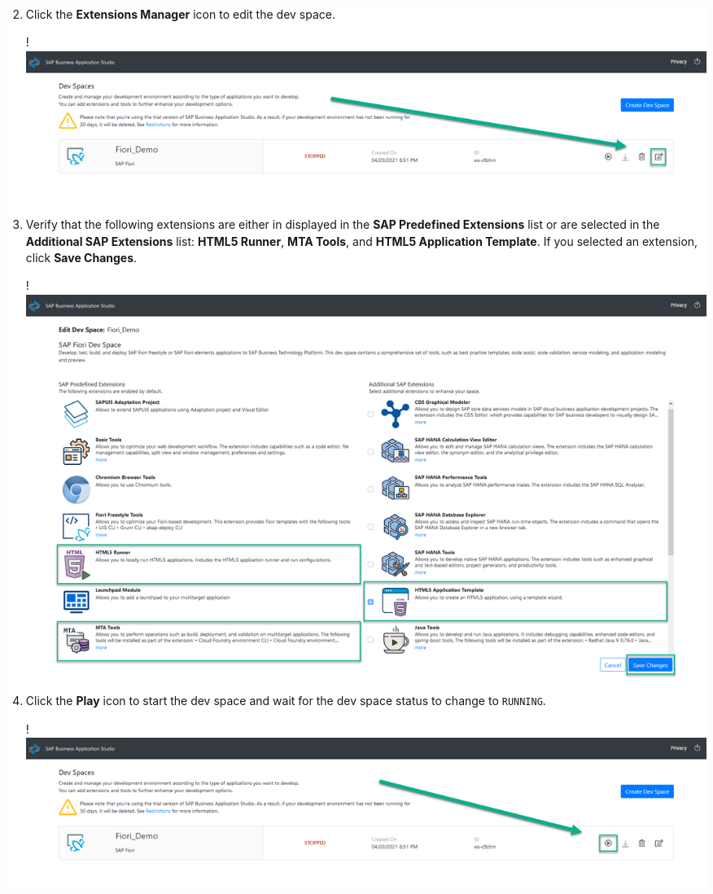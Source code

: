 2. Click the **Extensions Manager** icon to edit the dev space.

    !![open dev space extensions manager](BAS-Enable-Extension-2-.png)

3. Verify that the following extensions are either in displayed in the **SAP Predefined Extensions** list or are selected in the **Additional SAP Extensions** list: **HTML5 Runner**, **MTA Tools**, and **HTML5 Application Template**. If you selected an extension, click **Save Changes**.

    !![enable dev space extensions](BAS-Enable-Extension-3-.png)

4. Click the **Play** icon to start the dev space and wait for the dev space status to change to `RUNNING`.

    !![start dev space](BAS-Enable-Extension-4-.png)

